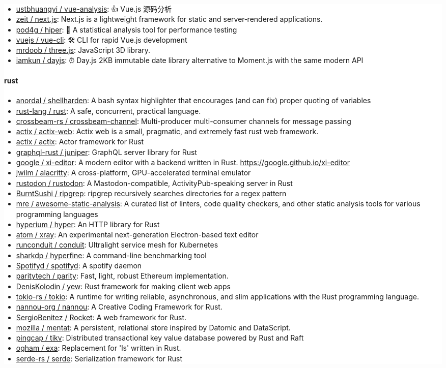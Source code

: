 * [ustbhuangyi / vue-analysis](https://github.com/ustbhuangyi/vue-analysis): 👍 Vue.js 源码分析
* [zeit / next.js](https://github.com/zeit/next.js): Next.js is a lightweight framework for static and server‑rendered applications.
* [pod4g / hiper](https://github.com/pod4g/hiper): 🚀 A statistical analysis tool for performance testing
* [vuejs / vue-cli](https://github.com/vuejs/vue-cli): 🛠️ CLI for rapid Vue.js development
* [mrdoob / three.js](https://github.com/mrdoob/three.js): JavaScript 3D library.
* [iamkun / dayjs](https://github.com/iamkun/dayjs): ⏰ Day.js 2KB immutable date library alternative to Moment.js with the same modern API

#### rust
* [anordal / shellharden](https://github.com/anordal/shellharden): A bash syntax highlighter that encourages (and can fix) proper quoting of variables
* [rust-lang / rust](https://github.com/rust-lang/rust): A safe, concurrent, practical language.
* [crossbeam-rs / crossbeam-channel](https://github.com/crossbeam-rs/crossbeam-channel): Multi-producer multi-consumer channels for message passing
* [actix / actix-web](https://github.com/actix/actix-web): Actix web is a small, pragmatic, and extremely fast rust web framework.
* [actix / actix](https://github.com/actix/actix): Actor framework for Rust
* [graphql-rust / juniper](https://github.com/graphql-rust/juniper): GraphQL server library for Rust
* [google / xi-editor](https://github.com/google/xi-editor): A modern editor with a backend written in Rust. https://google.github.io/xi-editor
* [jwilm / alacritty](https://github.com/jwilm/alacritty): A cross-platform, GPU-accelerated terminal emulator
* [rustodon / rustodon](https://github.com/rustodon/rustodon): A Mastodon-compatible, ActivityPub-speaking server in Rust
* [BurntSushi / ripgrep](https://github.com/BurntSushi/ripgrep): ripgrep recursively searches directories for a regex pattern
* [mre / awesome-static-analysis](https://github.com/mre/awesome-static-analysis): A curated list of linters, code quality checkers, and other static analysis tools for various programming languages
* [hyperium / hyper](https://github.com/hyperium/hyper): An HTTP library for Rust
* [atom / xray](https://github.com/atom/xray): An experimental next-generation Electron-based text editor
* [runconduit / conduit](https://github.com/runconduit/conduit): Ultralight service mesh for Kubernetes
* [sharkdp / hyperfine](https://github.com/sharkdp/hyperfine): A command-line benchmarking tool
* [Spotifyd / spotifyd](https://github.com/Spotifyd/spotifyd): A spotify daemon
* [paritytech / parity](https://github.com/paritytech/parity): Fast, light, robust Ethereum implementation.
* [DenisKolodin / yew](https://github.com/DenisKolodin/yew): Rust framework for making client web apps
* [tokio-rs / tokio](https://github.com/tokio-rs/tokio): A runtime for writing reliable, asynchronous, and slim applications with the Rust programming language.
* [nannou-org / nannou](https://github.com/nannou-org/nannou): A Creative Coding Framework for Rust.
* [SergioBenitez / Rocket](https://github.com/SergioBenitez/Rocket): A web framework for Rust.
* [mozilla / mentat](https://github.com/mozilla/mentat): A persistent, relational store inspired by Datomic and DataScript.
* [pingcap / tikv](https://github.com/pingcap/tikv): Distributed transactional key value database powered by Rust and Raft
* [ogham / exa](https://github.com/ogham/exa): Replacement for 'ls' written in Rust.
* [serde-rs / serde](https://github.com/serde-rs/serde): Serialization framework for Rust
